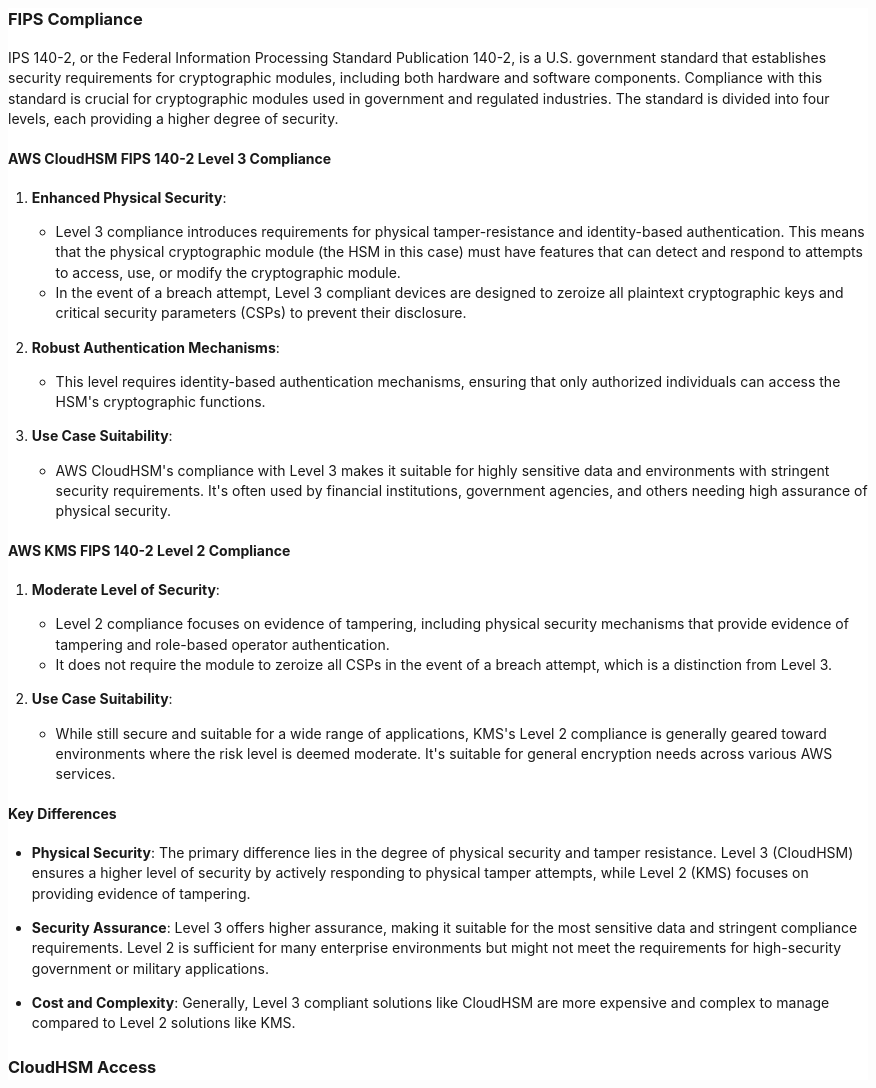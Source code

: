### FIPS Compliance

IPS 140-2, or the Federal Information Processing Standard Publication 140-2, is a U.S. government standard that establishes security requirements for cryptographic modules, including both hardware and software components. Compliance with this standard is crucial for cryptographic modules used in government and regulated industries. The standard is divided into four levels, each providing a higher degree of security.

#### AWS CloudHSM FIPS 140-2 Level 3 Compliance

1. **Enhanced Physical Security**:
    
    - Level 3 compliance introduces requirements for physical tamper-resistance and identity-based authentication. This means that the physical cryptographic module (the HSM in this case) must have features that can detect and respond to attempts to access, use, or modify the cryptographic module.
    - In the event of a breach attempt, Level 3 compliant devices are designed to zeroize all plaintext cryptographic keys and critical security parameters (CSPs) to prevent their disclosure.
2. **Robust Authentication Mechanisms**:
    
    - This level requires identity-based authentication mechanisms, ensuring that only authorized individuals can access the HSM's cryptographic functions.
3. **Use Case Suitability**:
    
    - AWS CloudHSM's compliance with Level 3 makes it suitable for highly sensitive data and environments with stringent security requirements. It's often used by financial institutions, government agencies, and others needing high assurance of physical security.

#### AWS KMS FIPS 140-2 Level 2 Compliance

1. **Moderate Level of Security**:
    
    - Level 2 compliance focuses on evidence of tampering, including physical security mechanisms that provide evidence of tampering and role-based operator authentication.
    - It does not require the module to zeroize all CSPs in the event of a breach attempt, which is a distinction from Level 3.
2. **Use Case Suitability**:
    
    - While still secure and suitable for a wide range of applications, KMS's Level 2 compliance is generally geared toward environments where the risk level is deemed moderate. It's suitable for general encryption needs across various AWS services.

#### Key Differences

- **Physical Security**: The primary difference lies in the degree of physical security and tamper resistance. Level 3 (CloudHSM) ensures a higher level of security by actively responding to physical tamper attempts, while Level 2 (KMS) focuses on providing evidence of tampering.
    
- **Security Assurance**: Level 3 offers higher assurance, making it suitable for the most sensitive data and stringent compliance requirements. Level 2 is sufficient for many enterprise environments but might not meet the requirements for high-security government or military applications.
    
- **Cost and Complexity**: Generally, Level 3 compliant solutions like CloudHSM are more expensive and complex to manage compared to Level 2 solutions like KMS.

### CloudHSM Access
